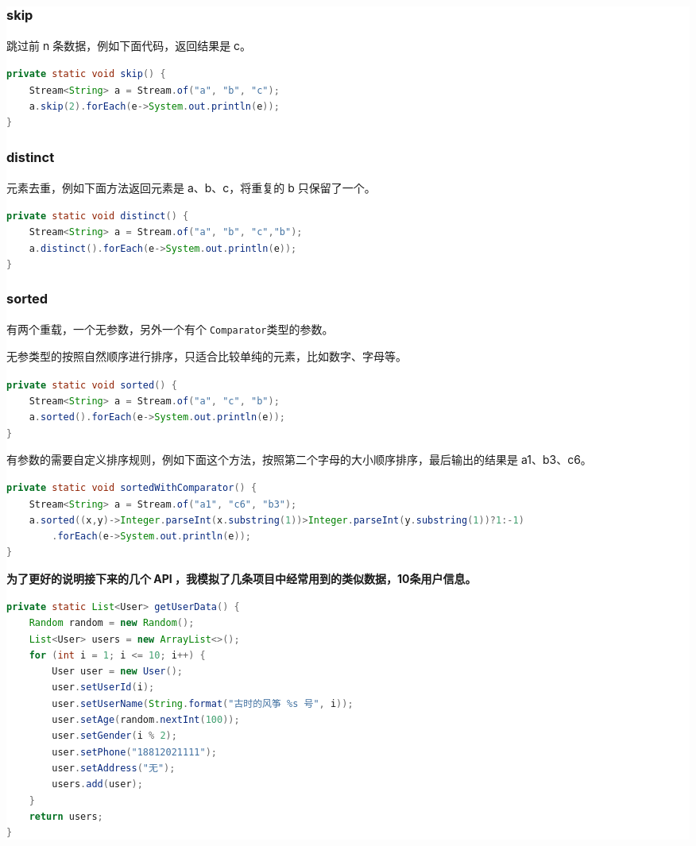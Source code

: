 ### skip

跳过前 n 条数据，例如下面代码，返回结果是 c。

```java
private static void skip() {
    Stream<String> a = Stream.of("a", "b", "c");
    a.skip(2).forEach(e->System.out.println(e));
}
```

### distinct

元素去重，例如下面方法返回元素是 a、b、c，将重复的 b 只保留了一个。

```java
private static void distinct() {
    Stream<String> a = Stream.of("a", "b", "c","b");
    a.distinct().forEach(e->System.out.println(e));
}
```

### sorted

有两个重载，一个无参数，另外一个有个 `Comparator`类型的参数。

无参类型的按照自然顺序进行排序，只适合比较单纯的元素，比如数字、字母等。

```java
private static void sorted() {
    Stream<String> a = Stream.of("a", "c", "b");
    a.sorted().forEach(e->System.out.println(e));
}
```

有参数的需要自定义排序规则，例如下面这个方法，按照第二个字母的大小顺序排序，最后输出的结果是 a1、b3、c6。

```java
private static void sortedWithComparator() {
    Stream<String> a = Stream.of("a1", "c6", "b3");
    a.sorted((x,y)->Integer.parseInt(x.substring(1))>Integer.parseInt(y.substring(1))?1:-1)
        .forEach(e->System.out.println(e));
}
```

**为了更好的说明接下来的几个 API ，我模拟了几条项目中经常用到的类似数据，10条用户信息。**

```java
private static List<User> getUserData() {
    Random random = new Random();
    List<User> users = new ArrayList<>();
    for (int i = 1; i <= 10; i++) {
        User user = new User();
        user.setUserId(i);
        user.setUserName(String.format("古时的风筝 %s 号", i));
        user.setAge(random.nextInt(100));
        user.setGender(i % 2);
        user.setPhone("18812021111");
        user.setAddress("无");
        users.add(user);
    }
    return users;
}
```
